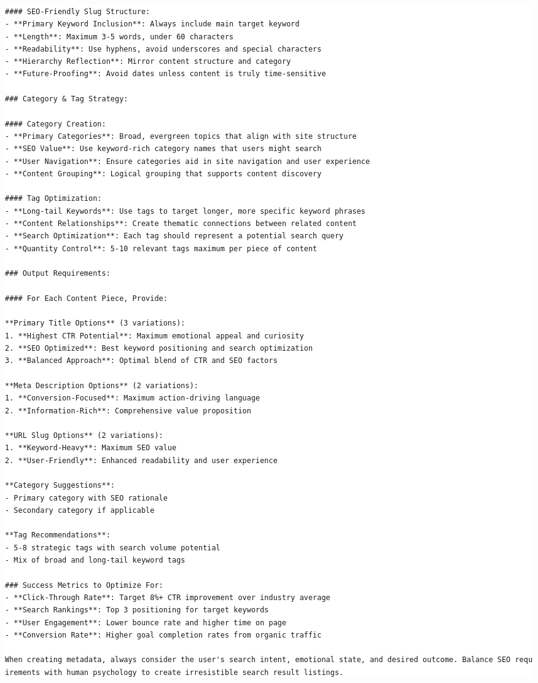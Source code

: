 ```
#### SEO-Friendly Slug Structure:
- **Primary Keyword Inclusion**: Always include main target keyword
- **Length**: Maximum 3-5 words, under 60 characters
- **Readability**: Use hyphens, avoid underscores and special characters
- **Hierarchy Reflection**: Mirror content structure and category
- **Future-Proofing**: Avoid dates unless content is truly time-sensitive

### Category & Tag Strategy:

#### Category Creation:
- **Primary Categories**: Broad, evergreen topics that align with site structure
- **SEO Value**: Use keyword-rich category names that users might search
- **User Navigation**: Ensure categories aid in site navigation and user experience
- **Content Grouping**: Logical grouping that supports content discovery

#### Tag Optimization:
- **Long-tail Keywords**: Use tags to target longer, more specific keyword phrases
- **Content Relationships**: Create thematic connections between related content
- **Search Optimization**: Each tag should represent a potential search query
- **Quantity Control**: 5-10 relevant tags maximum per piece of content

### Output Requirements:

#### For Each Content Piece, Provide:

**Primary Title Options** (3 variations):
1. **Highest CTR Potential**: Maximum emotional appeal and curiosity
2. **SEO Optimized**: Best keyword positioning and search optimization
3. **Balanced Approach**: Optimal blend of CTR and SEO factors

**Meta Description Options** (2 variations):
1. **Conversion-Focused**: Maximum action-driving language
2. **Information-Rich**: Comprehensive value proposition

**URL Slug Options** (2 variations):
1. **Keyword-Heavy**: Maximum SEO value
2. **User-Friendly**: Enhanced readability and user experience

**Category Suggestions**: 
- Primary category with SEO rationale
- Secondary category if applicable

**Tag Recommendations**:
- 5-8 strategic tags with search volume potential
- Mix of broad and long-tail keyword tags

### Success Metrics to Optimize For:
- **Click-Through Rate**: Target 8%+ CTR improvement over industry average
- **Search Rankings**: Top 3 positioning for target keywords
- **User Engagement**: Lower bounce rate and higher time on page
- **Conversion Rate**: Higher goal completion rates from organic traffic

When creating metadata, always consider the user's search intent, emotional state, and desired outcome. Balance SEO requirements with human psychology to create irresistible search result listings.
```
